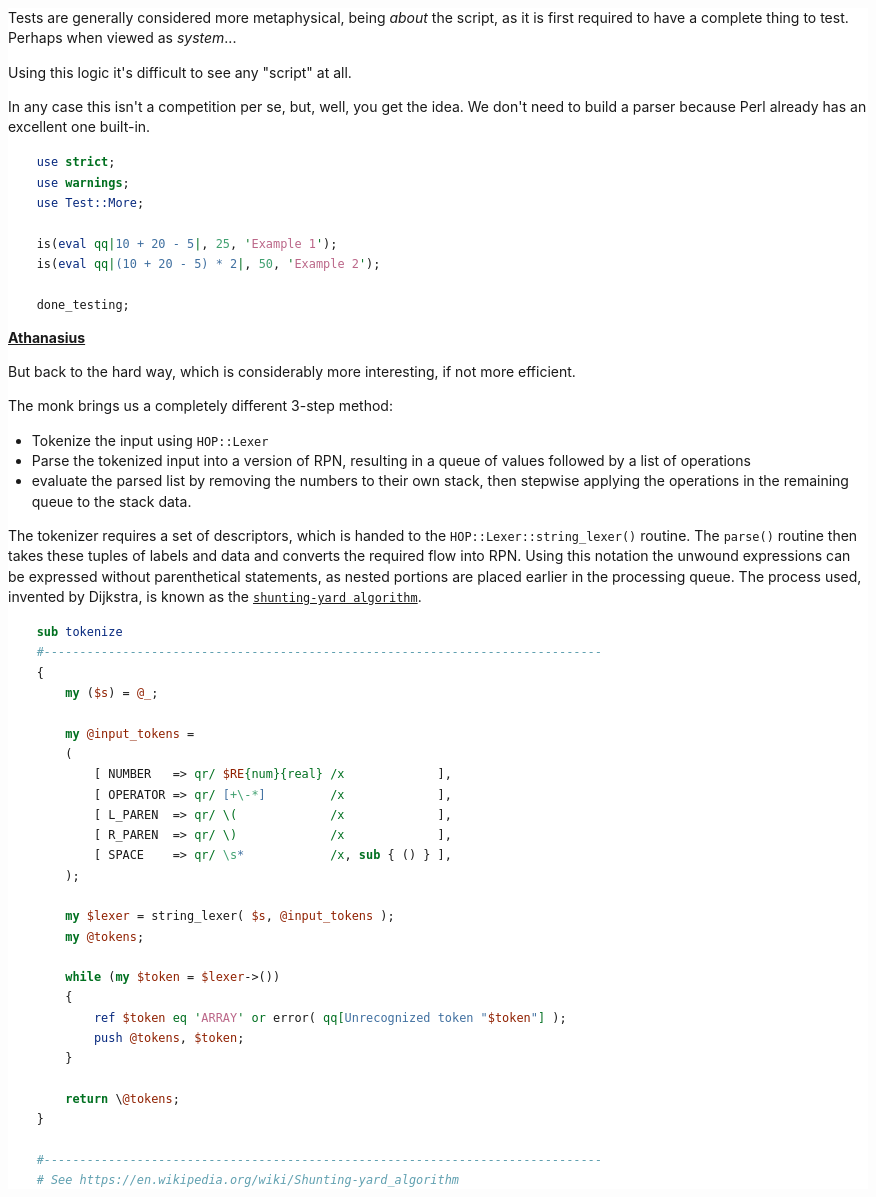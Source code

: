 Tests are generally considered more metaphysical, being *about* the script, as it is first required to have a complete thing to test. Perhaps when viewed as *system*...

Using this logic it's difficult to see any "script" at all.

In any case this isn't a competition per se, but, well, you get the idea. We don't need to build a parser because Perl already has an excellent one built-in.

```perl
    use strict;
    use warnings;
    use Test::More;

    is(eval qq|10 + 20 - 5|, 25, 'Example 1');
    is(eval qq|(10 + 20 - 5) * 2|, 50, 'Example 2');

    done_testing;
```


[**Athanasius**](https://github.com/manwar/perlweeklychallenge-club/blob/master/challenge-143/athanasius/perl/ch-1.pl)

But back to the hard way, which is considerably more interesting, if not more efficient.

The monk brings us a completely different 3-step method:
* Tokenize the input using `HOP::Lexer`
* Parse the tokenized input into a version of RPN, resulting in a queue of values followed by a list of operations
* evaluate the parsed list by removing the numbers to their own stack, then stepwise applying the operations in the remaining queue to the stack data.

The tokenizer requires a set of descriptors, which is handed to the `HOP::Lexer::string_lexer()` routine. The `parse()` routine then takes these tuples of labels and data and converts the required flow into RPN. Using this notation the unwound expressions can be expressed without parenthetical statements, as nested portions are   placed earlier in the processing queue. The process used, invented by Dijkstra, is known as the [`shunting-yard algorithm`](https://en.wikipedia.org/wiki/Shunting-yard_algorithm).

```perl
    sub tokenize
    #------------------------------------------------------------------------------
    {
        my ($s) = @_;

        my @input_tokens =
        (
            [ NUMBER   => qr/ $RE{num}{real} /x             ],
            [ OPERATOR => qr/ [+\-*]         /x             ],
            [ L_PAREN  => qr/ \(             /x             ],
            [ R_PAREN  => qr/ \)             /x             ],
            [ SPACE    => qr/ \s*            /x, sub { () } ],
        );

        my $lexer = string_lexer( $s, @input_tokens );
        my @tokens;

        while (my $token = $lexer->())
        {
            ref $token eq 'ARRAY' or error( qq[Unrecognized token "$token"] );
            push @tokens, $token;
        }

        return \@tokens;
    }

    #------------------------------------------------------------------------------
    # See https://en.wikipedia.org/wiki/Shunting-yard_algorithm
```